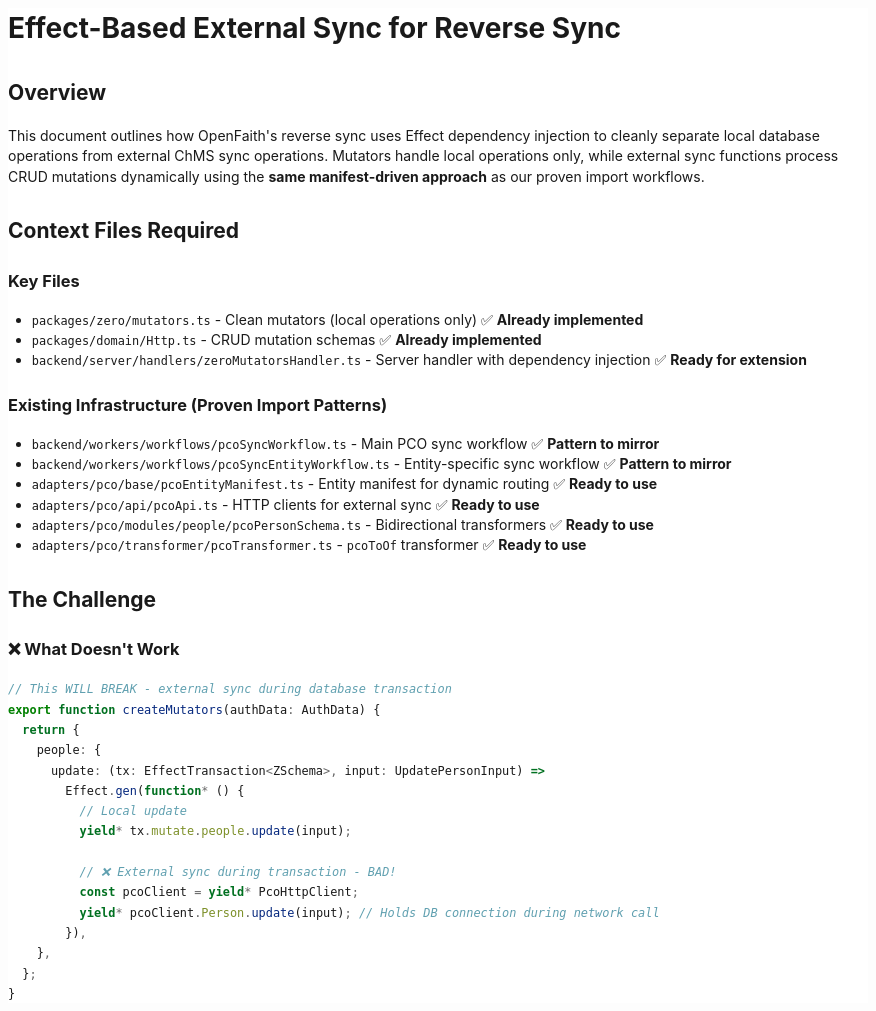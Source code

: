 # Effect-Based External Sync for Reverse Sync

## Overview

This document outlines how OpenFaith's reverse sync uses Effect dependency injection to cleanly separate local database operations from external ChMS sync operations. Mutators handle local operations only, while external sync functions process CRUD mutations dynamically using the **same manifest-driven approach** as our proven import workflows.

## Context Files Required

### **Key Files**

- `packages/zero/mutators.ts` - Clean mutators (local operations only) ✅ **Already implemented**
- `packages/domain/Http.ts` - CRUD mutation schemas ✅ **Already implemented**
- `backend/server/handlers/zeroMutatorsHandler.ts` - Server handler with dependency injection ✅ **Ready for extension**

### **Existing Infrastructure (Proven Import Patterns)**

- `backend/workers/workflows/pcoSyncWorkflow.ts` - Main PCO sync workflow ✅ **Pattern to mirror**
- `backend/workers/workflows/pcoSyncEntityWorkflow.ts` - Entity-specific sync workflow ✅ **Pattern to mirror**
- `adapters/pco/base/pcoEntityManifest.ts` - Entity manifest for dynamic routing ✅ **Ready to use**
- `adapters/pco/api/pcoApi.ts` - HTTP clients for external sync ✅ **Ready to use**
- `adapters/pco/modules/people/pcoPersonSchema.ts` - Bidirectional transformers ✅ **Ready to use**
- `adapters/pco/transformer/pcoTransformer.ts` - `pcoToOf` transformer ✅ **Ready to use**

## The Challenge

### **❌ What Doesn't Work**

```typescript
// This WILL BREAK - external sync during database transaction
export function createMutators(authData: AuthData) {
  return {
    people: {
      update: (tx: EffectTransaction<ZSchema>, input: UpdatePersonInput) =>
        Effect.gen(function* () {
          // Local update
          yield* tx.mutate.people.update(input);

          // ❌ External sync during transaction - BAD!
          const pcoClient = yield* PcoHttpClient;
          yield* pcoClient.Person.update(input); // Holds DB connection during network call
        }),
    },
  };
}
```
